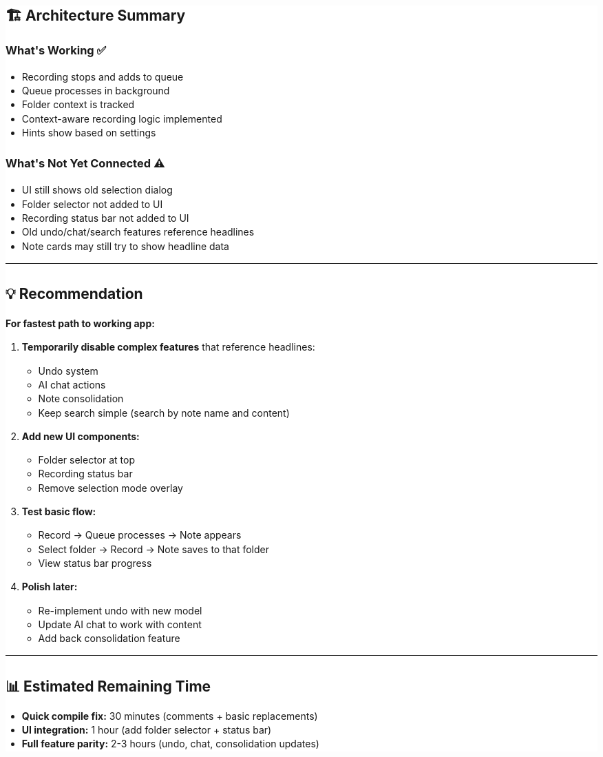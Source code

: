 
## 🏗️ Architecture Summary

### What's Working ✅
- Recording stops and adds to queue
- Queue processes in background
- Folder context is tracked
- Context-aware recording logic implemented
- Hints show based on settings

### What's Not Yet Connected ⚠️
- UI still shows old selection dialog
- Folder selector not added to UI
- Recording status bar not added to UI
- Old undo/chat/search features reference headlines
- Note cards may still try to show headline data

---

## 💡 Recommendation

**For fastest path to working app:**

1. **Temporarily disable complex features** that reference headlines:
   - Undo system
   - AI chat actions
   - Note consolidation
   - Keep search simple (search by note name and content)

2. **Add new UI components:**
   - Folder selector at top
   - Recording status bar
   - Remove selection mode overlay

3. **Test basic flow:**
   - Record → Queue processes → Note appears
   - Select folder → Record → Note saves to that folder
   - View status bar progress

4. **Polish later:**
   - Re-implement undo with new model
   - Update AI chat to work with content
   - Add back consolidation feature

---

## 📊 Estimated Remaining Time

- **Quick compile fix:** 30 minutes (comments + basic replacements)
- **UI integration:** 1 hour (add folder selector + status bar)
- **Full feature parity:** 2-3 hours (undo, chat, consolidation updates)
